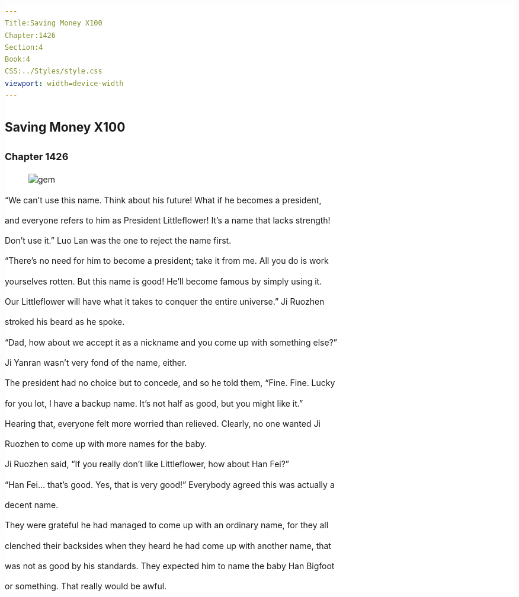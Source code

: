 ```yaml
---
Title:Saving Money X100 
Chapter:1426 
Section:4 
Book:4 
CSS:../Styles/style.css 
viewport: width=device-width
---
```

  
## Saving Money X100
### Chapter 1426
  
<figure>
	<img src="../Images/gem.gif" alt="gem" id="gem" width="120" height="60" />
</figure>
  

  
“We can’t use this name. Think about his future! What if he becomes a president,

and everyone refers to him as President Littleflower! It’s a name that lacks strength!

Don’t use it.” Luo Lan was the one to reject the name first.

“There’s no need for him to become a president; take it from me. All you do is work

yourselves rotten. But this name is good! He’ll become famous by simply using it.

Our Littleflower will have what it takes to conquer the entire universe.” Ji Ruozhen

stroked his beard as he spoke.

“Dad, how about we accept it as a nickname and you come up with something else?”

Ji Yanran wasn’t very fond of the name, either.

The president had no choice but to concede, and so he told them, “Fine. Fine. Lucky

for you lot, I have a backup name. It’s not half as good, but you might like it.”

Hearing that, everyone felt more worried than relieved. Clearly, no one wanted Ji

Ruozhen to come up with more names for the baby.

Ji Ruozhen said, “If you really don’t like Littleflower, how about Han Fei?”

“Han Fei… that’s good. Yes, that is very good!” Everybody agreed this was actually a

decent name.

They were grateful he had managed to come up with an ordinary name, for they all

clenched their backsides when they heard he had come up with another name, that

was not as good by his standards. They expected him to name the baby Han Bigfoot

or something. That really would be awful.

